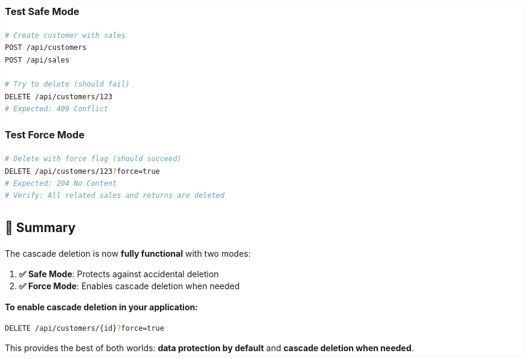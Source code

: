 ### Test Safe Mode
```bash
# Create customer with sales
POST /api/customers
POST /api/sales

# Try to delete (should fail)
DELETE /api/customers/123
# Expected: 409 Conflict
```

### Test Force Mode
```bash
# Delete with force flag (should succeed)
DELETE /api/customers/123?force=true
# Expected: 204 No Content
# Verify: All related sales and returns are deleted
```

## 🎉 **Summary**

The cascade deletion is now **fully functional** with two modes:

1. **✅ Safe Mode**: Protects against accidental deletion
2. **✅ Force Mode**: Enables cascade deletion when needed

**To enable cascade deletion in your application:**
```bash
DELETE /api/customers/{id}?force=true
```

This provides the best of both worlds: **data protection by default** and **cascade deletion when needed**.
